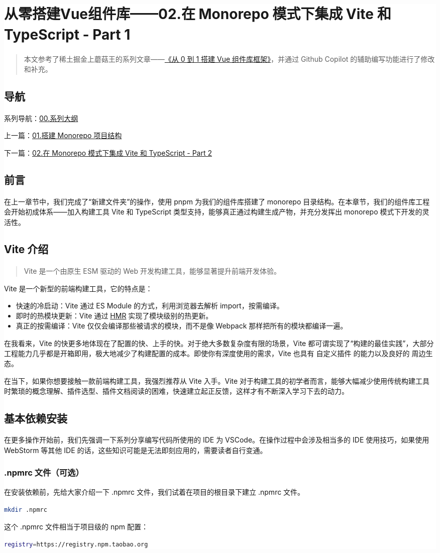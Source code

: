 # 从零搭建Vue组件库——02.在 Monorepo 模式下集成 Vite 和 TypeScript - Part 1

> 本文参考了稀土掘金上蘑菇王的系列文章——[《从 0 到 1 搭建 Vue 组件库框架》](https://juejin.cn/post/7254341178258505788)，并通过 Github Copilot 的辅助编写功能进行了修改和补充。

## 导航

系列导航：[00.系列大纲](/articles/engineering-design/build-vue-component-library-from-scratch-00.md)

上一篇：[01.搭建 Monorepo 项目结构](/articles/engineering-design/build-vue-component-library-from-scratch-01.md)

下一篇：[02.在 Monorepo 模式下集成 Vite 和 TypeScript - Part 2](/articles/engineering-design/build-vue-component-library-from-scratch-02-part-2.md)

## 前言

在上一章节中，我们完成了“新建文件夹”的操作，使用 pnpm 为我们的组件库搭建了 monorepo 目录结构。在本章节，我们的组件库工程会开始初成体系——加入构建工具 Vite 和 TypeScript 类型支持，能够真正通过构建生成产物，并充分发挥出 monorepo 模式下开发的灵活性。

## Vite 介绍

> Vite 是一个由原生 ESM 驱动的 Web 开发构建工具，能够显著提升前端开发体验。

Vite 是一个新型的前端构建工具，它的特点是：

- 快速的冷启动：Vite 通过 ES Module 的方式，利用浏览器去解析 import，按需编译。
- 即时的热模块更新：Vite 通过 [HMR](https://v3.cn.vuejs.org/guide/migration/hmr.html#%E6%A6%82%E8%BF%B0) 实现了模块级别的热更新。
- 真正的按需编译：Vite 仅仅会编译那些被请求的模块，而不是像 Webpack 那样把所有的模块都编译一遍。

在我看来，Vite 的快更多地体现在了配置的快、上手的快。对于绝大多数复杂度有限的场景，Vite 都可谓实现了“构建的最佳实践”，大部分工程能力几乎都是开箱即用，极大地减少了构建配置的成本。即使你有深度使用的需求，Vite 也具有 自定义插件 的能力以及良好的 周边生态。

在当下，如果你想要接触一款前端构建工具，我强烈推荐从 Vite 入手。Vite 对于构建工具的初学者而言，能够大幅减少使用传统构建工具时繁琐的概念理解、插件选型、插件文档阅读的困难，快速建立起正反馈，这样才有不断深入学习下去的动力。

## 基本依赖安装

在更多操作开始前，我们先强调一下系列分享编写代码所使用的 IDE 为 VSCode。在操作过程中会涉及相当多的 IDE 使用技巧，如果使用 WebStorm 等其他 IDE 的话，这些知识可能是无法即刻应用的，需要读者自行变通。

### .npmrc 文件（可选）

在安装依赖前，先给大家介绍一下 .npmrc 文件，我们试着在项目的根目录下建立 .npmrc 文件。

```bash
mkdir .npmrc
```

这个 .npmrc 文件相当于项目级的 npm 配置：

```bash
registry=https://registry.npm.taobao.org
```
